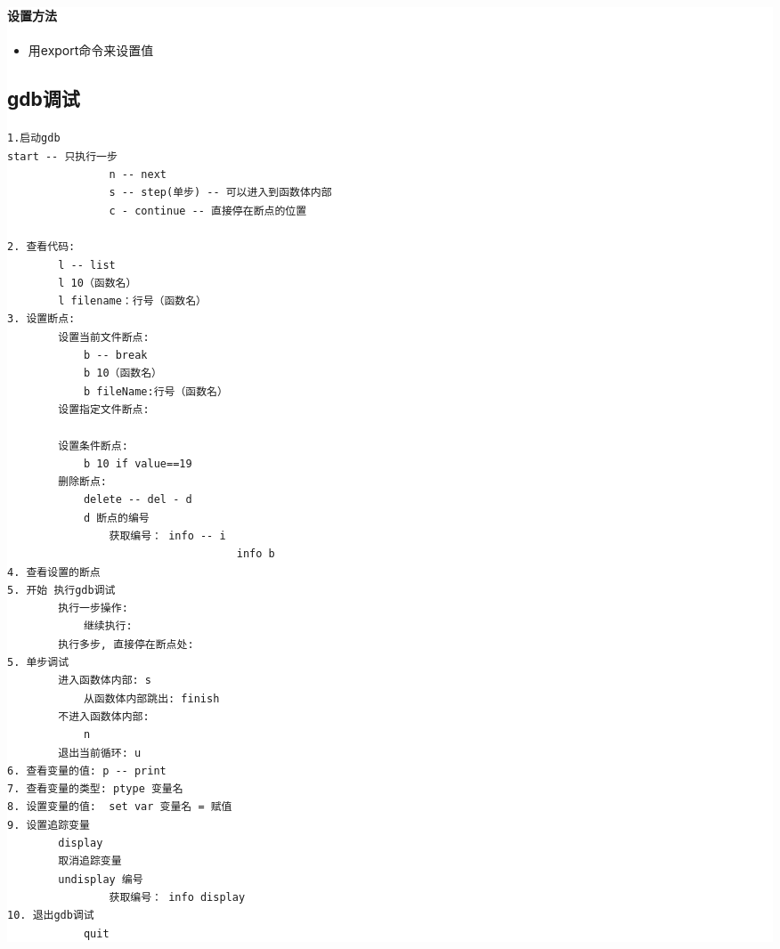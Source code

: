 #### 设置方法

- 用export命令来设置值



## gdb调试

```
1.启动gdb
start -- 只执行一步
				n -- next
				s -- step(单步) -- 可以进入到函数体内部
				c - continue -- 直接停在断点的位置

2. 查看代码:
		l -- list
		l 10（函数名）
		l filename：行号（函数名）
3. 设置断点:
		设置当前文件断点:
			b -- break
			b 10（函数名）
			b fileName:行号（函数名）
		设置指定文件断点:
		
		设置条件断点:
			b 10 if value==19
		删除断点:
			delete -- del - d
			d 断点的编号
				获取编号： info -- i
									info b
4. 查看设置的断点
5. 开始 执行gdb调试
		执行一步操作: 
			继续执行:
		执行多步, 直接停在断点处:
5. 单步调试
		进入函数体内部: s
			从函数体内部跳出: finish
		不进入函数体内部:
			n
		退出当前循环: u
6. 查看变量的值: p -- print
7. 查看变量的类型: ptype 变量名
8. 设置变量的值:	set var 变量名 = 赋值
9. 设置追踪变量
		display
		取消追踪变量
		undisplay 编号
				获取编号： info display
10. 退出gdb调试
			quit
```
